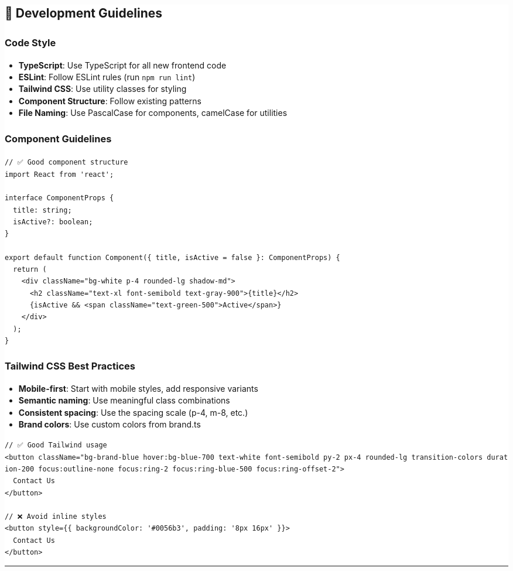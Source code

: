 
## 🎯 **Development Guidelines**

### **Code Style**
- **TypeScript**: Use TypeScript for all new frontend code
- **ESLint**: Follow ESLint rules (run `npm run lint`)
- **Tailwind CSS**: Use utility classes for styling
- **Component Structure**: Follow existing patterns
- **File Naming**: Use PascalCase for components, camelCase for utilities

### **Component Guidelines**
```tsx
// ✅ Good component structure
import React from 'react';

interface ComponentProps {
  title: string;
  isActive?: boolean;
}

export default function Component({ title, isActive = false }: ComponentProps) {
  return (
    <div className="bg-white p-4 rounded-lg shadow-md">
      <h2 className="text-xl font-semibold text-gray-900">{title}</h2>
      {isActive && <span className="text-green-500">Active</span>}
    </div>
  );
}
```

### **Tailwind CSS Best Practices**
- **Mobile-first**: Start with mobile styles, add responsive variants
- **Semantic naming**: Use meaningful class combinations
- **Consistent spacing**: Use the spacing scale (p-4, m-8, etc.)
- **Brand colors**: Use custom colors from brand.ts

```tsx
// ✅ Good Tailwind usage
<button className="bg-brand-blue hover:bg-blue-700 text-white font-semibold py-2 px-4 rounded-lg transition-colors duration-200 focus:outline-none focus:ring-2 focus:ring-blue-500 focus:ring-offset-2">
  Contact Us
</button>

// ❌ Avoid inline styles
<button style={{ backgroundColor: '#0056b3', padding: '8px 16px' }}>
  Contact Us
</button>
```

---
